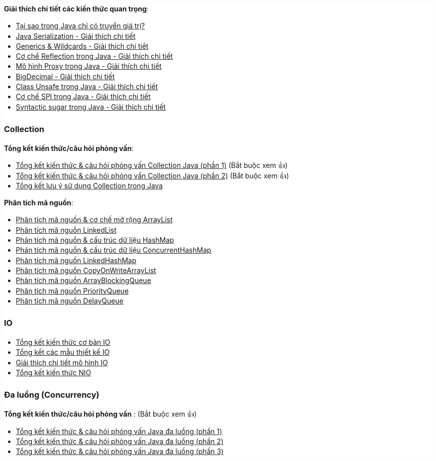 **Giải thích chi tiết các kiến thức quan trọng**:

- [Tại sao trong Java chỉ có truyền giá trị?](./docs/java/basis/why-there-only-value-passing-in-java.md)
- [Java Serialization - Giải thích chi tiết](./docs/java/basis/serialization.md)
- [Generics & Wildcards - Giải thích chi tiết](./docs/java/basis/generics-and-wildcards.md)
- [Cơ chế Reflection trong Java - Giải thích chi tiết](./docs/java/basis/reflection.md)
- [Mô hình Proxy trong Java - Giải thích chi tiết](./docs/java/basis/proxy.md)
- [BigDecimal - Giải thích chi tiết](./docs/java/basis/bigdecimal.md)
- [Class Unsafe trong Java - Giải thích chi tiết](./docs/java/basis/unsafe.md)
- [Cơ chế SPI trong Java - Giải thích chi tiết](./docs/java/basis/spi.md)
- [Syntactic sugar trong Java - Giải thích chi tiết](./docs/java/basis/syntactic-sugar.md)

### Collection

**Tổng kết kiến thức/câu hỏi phỏng vấn**:

- [Tổng kết kiến thức & câu hỏi phỏng vấn Collection Java (phần 1)](./docs/java/collection/java-collection-questions-01.md) (Bắt buộc xem :+1:)
- [Tổng kết kiến thức & câu hỏi phỏng vấn Collection Java (phần 2)](./docs/java/collection/java-collection-questions-02.md) (Bắt buộc xem :+1:)
- [Tổng kết lưu ý sử dụng Collection trong Java](./docs/java/collection/java-collection-precautions-for-use.md)

**Phân tích mã nguồn**:

- [Phân tích mã nguồn & cơ chế mở rộng ArrayList](./docs/java/collection/arraylist-source-code.md)
- [Phân tích mã nguồn LinkedList](./docs/java/collection/linkedlist-source-code.md)
- [Phân tích mã nguồn & cấu trúc dữ liệu HashMap](./docs/java/collection/hashmap-source-code.md)
- [Phân tích mã nguồn & cấu trúc dữ liệu ConcurrentHashMap](./docs/java/collection/concurrent-hash-map-source-code.md)
- [Phân tích mã nguồn LinkedHashMap](./docs/java/collection/linkedhashmap-source-code.md)
- [Phân tích mã nguồn CopyOnWriteArrayList](./docs/java/collection/copyonwritearraylist-source-code.md)
- [Phân tích mã nguồn ArrayBlockingQueue](./docs/java/collection/arrayblockingqueue-source-code.md)
- [Phân tích mã nguồn PriorityQueue](./docs/java/collection/priorityqueue-source-code.md)
- [Phân tích mã nguồn DelayQueue](./docs/java/collection/delayqueue-source-code.md)

### IO

- [Tổng kết kiến thức cơ bản IO](./docs/java/io/io-basis.md)
- [Tổng kết các mẫu thiết kế IO](./docs/java/io/io-design-patterns.md)
- [Giải thích chi tiết mô hình IO](./docs/java/io/io-model.md)
- [Tổng kết kiến thức NIO](./docs/java/io/nio-basis.md)

### Đa luồng (Concurrency)

**Tổng kết kiến thức/câu hỏi phỏng vấn** : (Bắt buộc xem :+1:)

- [Tổng kết kiến thức & câu hỏi phỏng vấn Java đa luồng (phần 1)](./docs/java/concurrent/java-concurrent-questions-01.md)
- [Tổng kết kiến thức & câu hỏi phỏng vấn Java đa luồng (phần 2)](./docs/java/concurrent/java-concurrent-questions-02.md)
- [Tổng kết kiến thức & câu hỏi phỏng vấn Java đa luồng (phần 3)](./docs/java/concurrent/java-concurrent-questions-03.md)
